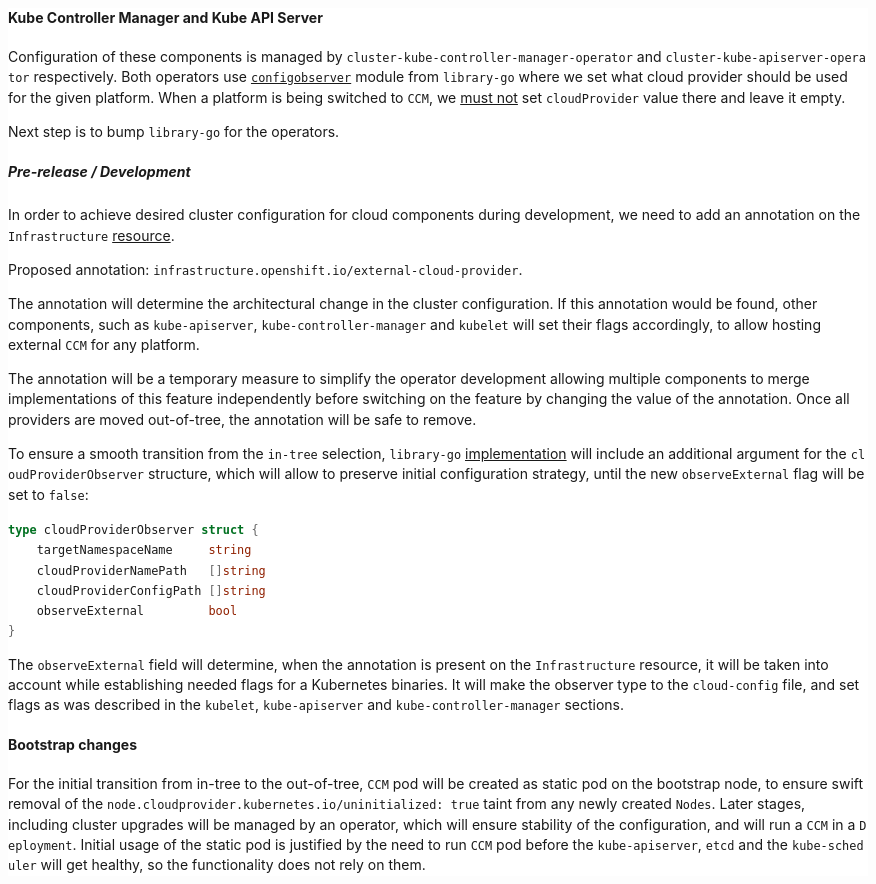 #### Kube Controller Manager and Kube API Server

Configuration of these components is managed by `cluster-kube-controller-manager-operator` and `cluster-kube-apiserver-operator` respectively. Both operators use [`configobserver`](https://github.com/openshift/library-go/blob/16d6830d0b80dc2a3315207116d009ed2dd4cebf/pkg/operator/configobserver/cloudprovider/observe_cloudprovider.go#L140) module from `library-go` where we set what cloud provider should be used for the given platform. When a platform is being switched to `CCM`, we [must not](https://meet.google.com/linkredirect?authuser=0&dest=https%3A%2F%2Fkubernetes.io%2Fdocs%2Ftasks%2Fadminister-cluster%2Frunning-cloud-controller%2F%23running-cloud-controller-manager) set `cloudProvider` value there and leave it empty.

Next step is to bump `library-go` for the operators.

##### Pre-release / Development

In order to achieve desired cluster configuration for cloud components during development, we need to add an annotation on the `Infrastructure` [resource](https://github.com/openshift/api/blob/c2f7aea5d89ee87d7510b50bdb08dde9028a53ef/config/v1/types_infrastructure.go#L11).

Proposed annotation: `infrastructure.openshift.io/external-cloud-provider`.

The annotation will determine the architectural change in the cluster configuration. If this annotation would be found, other components, such as `kube-apiserver`, `kube-controller-manager` and `kubelet` will set their flags accordingly, to allow hosting external `CCM` for any platform.

The annotation will be a temporary measure to simplify the operator development allowing multiple components to merge implementations of this feature independently before switching on the feature by changing the value of the annotation. Once all providers are moved out-of-tree, the annotation will be safe to remove.

To ensure a smooth transition from the `in-tree` selection, `library-go` [implementation](https://github.com/openshift/library-go/blob/master/pkg/operator/configobserver/cloudprovider/observe_cloudprovider.go) will include an additional argument for the `cloudProviderObserver` structure, which will allow to preserve initial configuration strategy, until the new `observeExternal` flag will be set to `false`:

```go
type cloudProviderObserver struct {
    targetNamespaceName     string
    cloudProviderNamePath   []string
    cloudProviderConfigPath []string
    observeExternal         bool
}
```

The `observeExternal` field will determine, when the annotation is present on the `Infrastructure` resource, it will be taken into account while establishing needed flags for a Kubernetes binaries. It will make the observer type to the `cloud-config` file, and set flags as was described in the `kubelet`, `kube-apiserver` and `kube-controller-manager` sections.

#### Bootstrap changes

For the initial transition from in-tree to the out-of-tree, `CCM` pod will be created as static pod on the bootstrap node, to ensure swift removal of the `node.cloudprovider.kubernetes.io/uninitialized: true` taint from any newly created `Nodes`. Later stages, including cluster upgrades will be managed by an operator, which will ensure stability of the configuration, and will run a `CCM` in a `Deployment`. Initial usage of the static pod is justified by the need to run `CCM` pod before the `kube-apiserver`, `etcd` and the `kube-scheduler` will get healthy, so the functionality does not rely on them.
